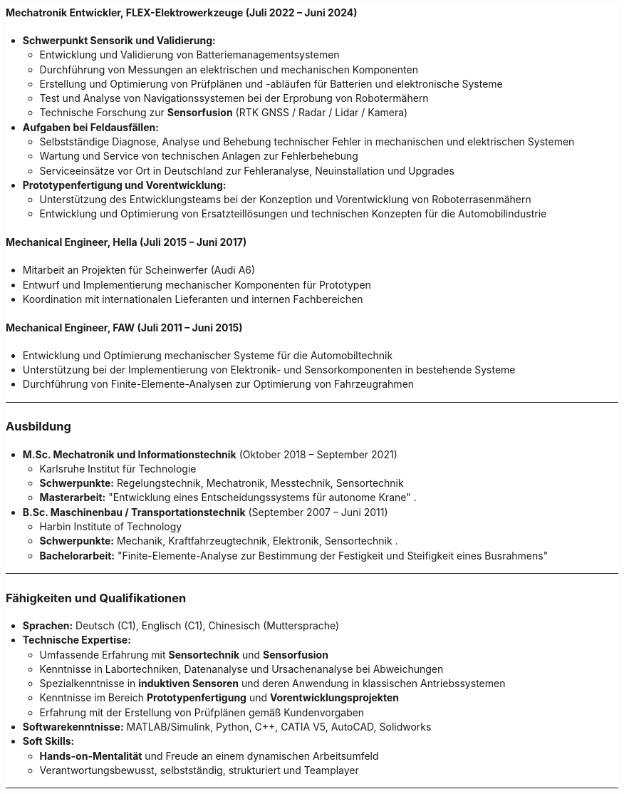 #### **Mechatronik Entwickler, FLEX-Elektrowerkzeuge** (Juli 2022 – Juni 2024)
* **Schwerpunkt Sensorik und Validierung:**
    *  Entwicklung und Validierung von Batteriemanagementsystemen
    *  Durchführung von Messungen an elektrischen und mechanischen Komponenten
    *  Erstellung und Optimierung von Prüfplänen und -abläufen für Batterien und elektronische Systeme
    *  Test und Analyse von Navigationssystemen bei der Erprobung von Robotermähern
    *  Technische Forschung zur **Sensorfusion** (RTK GNSS / Radar / Lidar / Kamera)
* **Aufgaben bei Feldausfällen:**
    *  Selbstständige Diagnose, Analyse und Behebung technischer Fehler in mechanischen und elektrischen Systemen
    *  Wartung und Service von technischen Anlagen zur Fehlerbehebung
    *  Serviceeinsätze vor Ort in Deutschland zur Fehleranalyse, Neuinstallation und Upgrades
* **Prototypenfertigung und Vorentwicklung:**
    *  Unterstützung des Entwicklungsteams bei der Konzeption und Vorentwicklung von Roboterrasenmähern
    *  Entwicklung und Optimierung von Ersatzteillösungen und technischen Konzepten für die Automobilindustrie

#### **Mechanical Engineer, Hella** (Juli 2015 – Juni 2017)
*  Mitarbeit an Projekten für Scheinwerfer (Audi A6)
*  Entwurf und Implementierung mechanischer Komponenten für Prototypen
*  Koordination mit internationalen Lieferanten und internen Fachbereichen

#### **Mechanical Engineer, FAW** (Juli 2011 – Juni 2015)
*  Entwicklung und Optimierung mechanischer Systeme für die Automobiltechnik
*  Unterstützung bei der Implementierung von Elektronik- und Sensorkomponenten in bestehende Systeme
*  Durchführung von Finite-Elemente-Analysen zur Optimierung von Fahrzeugrahmen

---

### **Ausbildung**

* **M.Sc.  Mechatronik und Informationstechnik** (Oktober 2018 – September 2021) 
    * Karlsruhe Institut für Technologie
    *  **Schwerpunkte:** Regelungstechnik, Mechatronik, Messtechnik, Sensortechnik
    *  **Masterarbeit:** "Entwicklung eines Entscheidungssystems für autonome Krane" .
* **B.Sc.  Maschinenbau / Transportationstechnik** (September 2007 – Juni 2011)  
    * Harbin Institute of Technology
    *  **Schwerpunkte:** Mechanik, Kraftfahrzeugtechnik, Elektronik, Sensortechnik .
    *  **Bachelorarbeit:** "Finite-Elemente-Analyse zur Bestimmung der Festigkeit und Steifigkeit eines Busrahmens"

---

### **Fähigkeiten und Qualifikationen**

*  **Sprachen:** Deutsch (C1), Englisch (C1), Chinesisch (Muttersprache)
* **Technische Expertise:**
    *  Umfassende Erfahrung mit **Sensortechnik** und **Sensorfusion**
    *  Kenntnisse in Labortechniken, Datenanalyse und Ursachenanalyse bei Abweichungen
    *  Spezialkenntnisse in **induktiven Sensoren** und deren Anwendung in klassischen Antriebssystemen
    *  Kenntnisse im Bereich **Prototypenfertigung** und **Vorentwicklungsprojekten**
    *  Erfahrung mit der Erstellung von Prüfplänen gemäß Kundenvorgaben
*  **Softwarekenntnisse:** MATLAB/Simulink, Python, C++, CATIA V5, AutoCAD, Solidworks
* **Soft Skills:**
    *  **Hands-on-Mentalität** und Freude an einem dynamischen Arbeitsumfeld
    *  Verantwortungsbewusst, selbstständig, strukturiert und Teamplayer
 
---